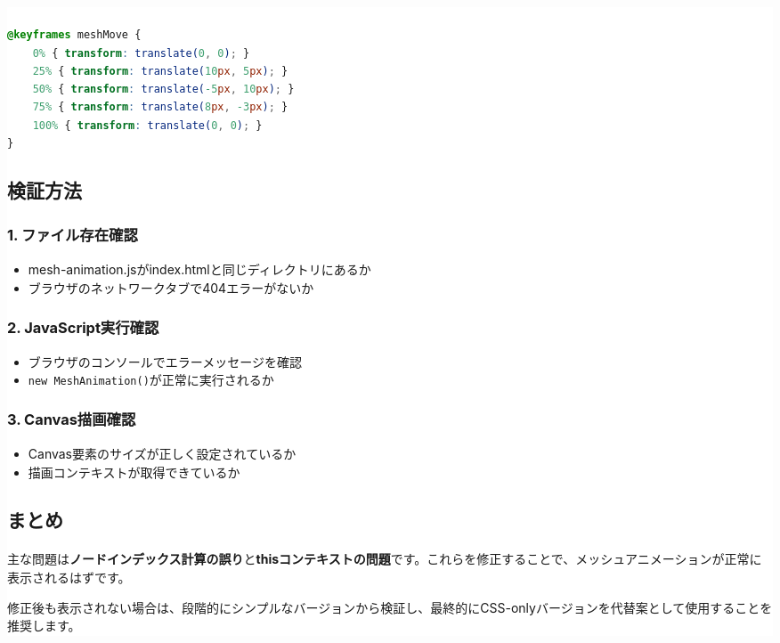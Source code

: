 ```css

@keyframes meshMove {
    0% { transform: translate(0, 0); }
    25% { transform: translate(10px, 5px); }
    50% { transform: translate(-5px, 10px); }
    75% { transform: translate(8px, -3px); }
    100% { transform: translate(0, 0); }
}
```

## 検証方法

### 1. ファイル存在確認
- mesh-animation.jsがindex.htmlと同じディレクトリにあるか
- ブラウザのネットワークタブで404エラーがないか

### 2. JavaScript実行確認
- ブラウザのコンソールでエラーメッセージを確認
- `new MeshAnimation()`が正常に実行されるか

### 3. Canvas描画確認
- Canvas要素のサイズが正しく設定されているか
- 描画コンテキストが取得できているか

## まとめ

主な問題は**ノードインデックス計算の誤り**と**thisコンテキストの問題**です。これらを修正することで、メッシュアニメーションが正常に表示されるはずです。

修正後も表示されない場合は、段階的にシンプルなバージョンから検証し、最終的にCSS-onlyバージョンを代替案として使用することを推奨します。